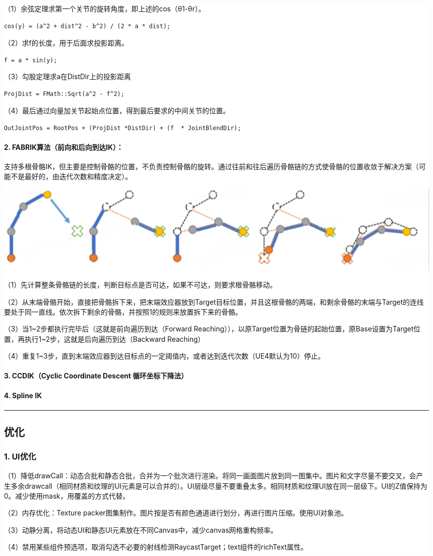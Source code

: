 （1）余弦定理求第一个关节的旋转角度，即上述的cos（θ1-θr）。

    cos(y) = (a^2 + dist^2 - b^2) / (2 * a * dist);   

（2）求f的长度，用于后面求投影距离。

    f = a * sin(y); 

（3）勾股定理求a在DistDir上的投影距离

    ProjDist = FMath::Sqrt(a^2 - f^2); 

（4）最后通过向量加关节起始点位置，得到最后要求的中间关节的位置。

    OutJointPos = RootPos + (ProjDist *DistDir) + (f  * JointBlendDir); 

#### 2. FABRIK算法（前向和后向到达IK）：

支持多根骨骼IK，但主要是控制骨骼的位置，不负责控制骨骼的旋转。通过往前和往后遍历骨骼链的方式使骨骼的位置收敛于解决方案（可能不是最好的，由迭代次数和精度决定）。

![alt text](image-8.png)

（1）先计算整条骨骼链的长度，判断目标点是否可达，如果不可达，则要求根骨骼移动。

（2）从末端骨骼开始，直接把骨骼拆下来，把末端效应器放到Target目标位置，并且这根骨骼的两端，和剩余骨骼的末端与Target的连线要处于同一直线。依次拆下剩余的骨骼，并按照1的规则来放置拆下来的骨骼。

（3）当1~2步都执行完毕后（这就是前向遍历到达（Forward Reaching）），以原Target位置为骨链的起始位置，原Base设置为Target位置，再执行1~2步，这就是后向遍历到达（Backward Reaching）

（4）重复1~3步，直到末端效应器到达目标点的一定阈值内，或者达到迭代次数（UE4默认为10）停止。

#### 3. CCDIK（Cyclic Coordinate Descent 循环坐标下降法）
#### 4. Spline IK

---------
## 优化

### 1. UI优化 

（1）降低drawCall：动态合批和静态合批，合并为一个批次进行渲染。将同一画面图片放到同一图集中。图片和文字尽量不要交叉，会产生多余drawcall（相同材质和纹理的UI元素是可以合并的）。UI层级尽量不要重叠太多。相同材质和纹理UI放在同一层级下。UI的Z值保持为0。减少使用mask，用覆盖的方式代替。

（2）内存优化：Texture packer图集制作。图片按是否有颜色通道进行划分，再进行图片压缩。使用UI对象池。

（3）动静分离，将动态UI和静态UI元素放在不同Canvas中，减少canvas网格重构频率。

（4）禁用某些组件预选项，取消勾选不必要的射线检测RaycastTarget；text组件的richText属性。
